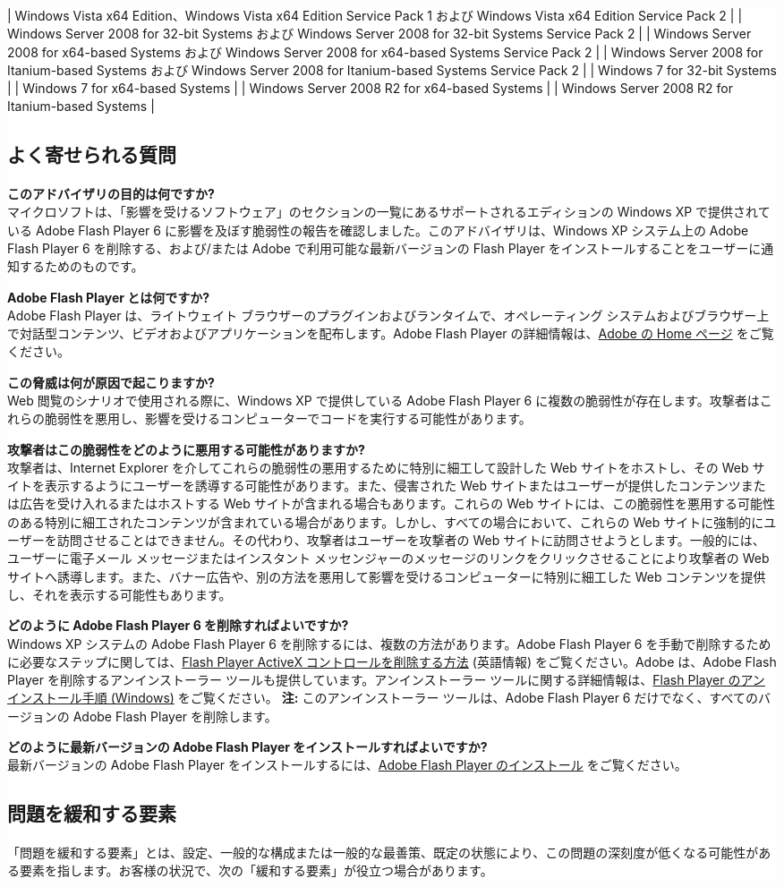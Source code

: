 | Windows Vista x64 Edition、Windows Vista x64 Edition Service Pack 1 および Windows Vista x64 Edition Service Pack 2 |
| Windows Server 2008 for 32-bit Systems および Windows Server 2008 for 32-bit Systems Service Pack 2                 |
| Windows Server 2008 for x64-based Systems および Windows Server 2008 for x64-based Systems Service Pack 2           |
| Windows Server 2008 for Itanium-based Systems および Windows Server 2008 for Itanium-based Systems Service Pack 2   |
| Windows 7 for 32-bit Systems                                                                                        |
| Windows 7 for x64-based Systems                                                                                     |
| Windows Server 2008 R2 for x64-based Systems                                                                        |
| Windows Server 2008 R2 for Itanium-based Systems                                                                    |

よく寄せられる質問
------------------

<span></span>
**このアドバイザリの目的は何ですか?**  
マイクロソフトは、「影響を受けるソフトウェア」のセクションの一覧にあるサポートされるエディションの Windows XP で提供されている Adobe Flash Player 6 に影響を及ぼす脆弱性の報告を確認しました。このアドバイザリは、Windows XP システム上の Adobe Flash Player 6 を削除する、および/または Adobe で利用可能な最新バージョンの Flash Player をインストールすることをユーザーに通知するためのものです。

**Adobe Flash Player とは何ですか?**  
Adobe Flash Player は、ライトウェイト ブラウザーのプラグインおよびランタイムで、オペレーティング システムおよびブラウザー上で対話型コンテンツ、ビデオおよびアプリケーションを配布します。Adobe Flash Player の詳細情報は、[Adobe の Home ページ](http://www.adobe.com/jp/products/flashplayer/) をご覧ください。

**この脅威は何が原因で起こりますか?**  
Web 閲覧のシナリオで使用される際に、Windows XP で提供している Adobe Flash Player 6 に複数の脆弱性が存在します。攻撃者はこれらの脆弱性を悪用し、影響を受けるコンピューターでコードを実行する可能性があります。

**攻撃者はこの脆弱性をどのように悪用する可能性がありますか?**  
攻撃者は、Internet Explorer を介してこれらの脆弱性の悪用するために特別に細工して設計した Web サイトをホストし、その Web サイトを表示するようにユーザーを誘導する可能性があります。また、侵害された Web サイトまたはユーザーが提供したコンテンツまたは広告を受け入れるまたはホストする Web サイトが含まれる場合もあります。これらの Web サイトには、この脆弱性を悪用する可能性のある特別に細工されたコンテンツが含まれている場合があります。しかし、すべての場合において、これらの Web サイトに強制的にユーザーを訪問させることはできません。その代わり、攻撃者はユーザーを攻撃者の Web サイトに訪問させようとします。一般的には、ユーザーに電子メール メッセージまたはインスタント メッセンジャーのメッセージのリンクをクリックさせることにより攻撃者の Web サイトへ誘導します。また、バナー広告や、別の方法を悪用して影響を受けるコンピューターに特別に細工した Web コンテンツを提供し、それを表示する可能性もあります。

**どのように Adobe Flash Player 6 を削除すればよいですか?**  
Windows XP システムの Adobe Flash Player 6 を削除するには、複数の方法があります。Adobe Flash Player 6 を手動で削除するために必要なステップに関しては、[Flash Player ActiveX コントロールを削除する方法](http://kb2.adobe.com/cps/127/tn_12727.html) (英語情報) をご覧ください。Adobe は、Adobe Flash Player を削除するアンインストーラー ツールも提供しています。アンインストーラー ツールに関する詳細情報は、[Flash Player のアンインストール手順 (Windows)](http://www.adobe.com/jp/support/kb/ts/228/ts_228688_ja-jp.html) をご覧ください。
**注:** このアンインストーラー ツールは、Adobe Flash Player 6 だけでなく、すべてのバージョンの Adobe Flash Player を削除します。

**どのように最新バージョンの Adobe Flash Player をインストールすればよいですか?**  
最新バージョンの Adobe Flash Player をインストールするには、[Adobe Flash Player のインストール](http://get.adobe.com/flashplayer/) をご覧ください。

問題を緩和する要素
------------------

<span></span>
「問題を緩和する要素」とは、設定、一般的な構成または一般的な最善策、既定の状態により、この問題の深刻度が低くなる可能性がある要素を指します。お客様の状況で、次の「緩和する要素」が役立つ場合があります。

